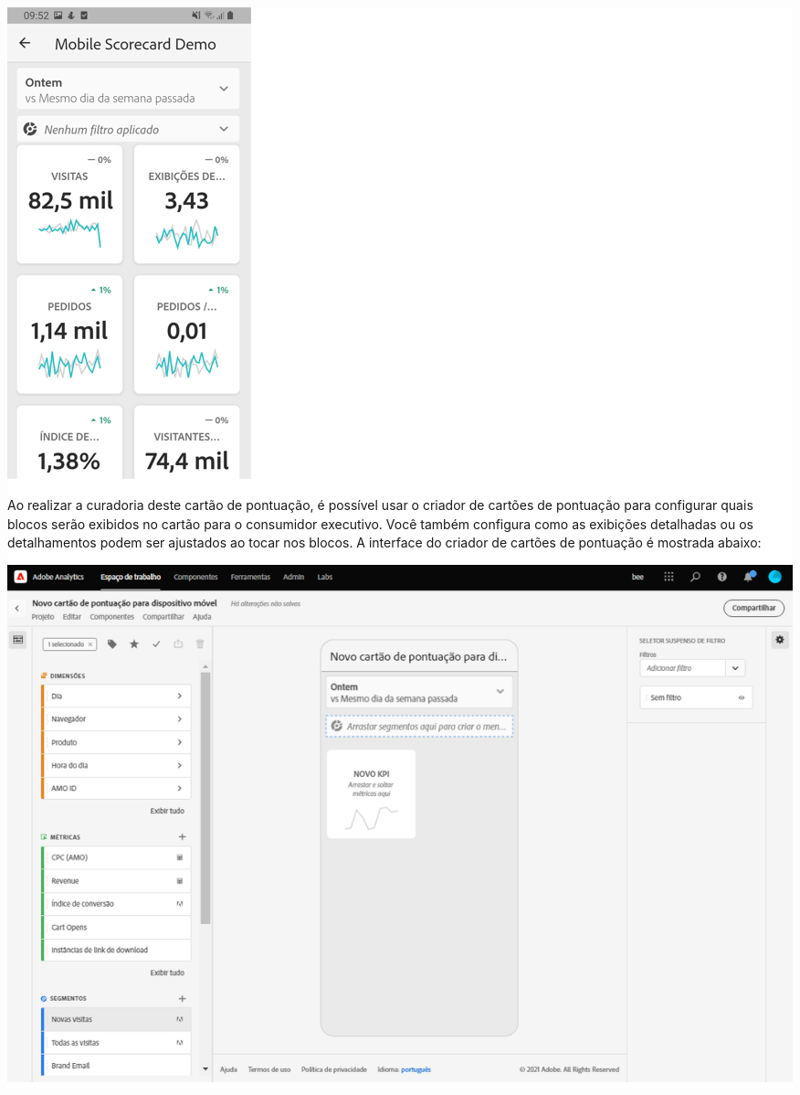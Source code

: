 ![Exemplo de scorecard](assets/intro_scorecard.png)

Ao realizar a curadoria deste cartão de pontuação, é possível usar o criador de cartões de pontuação para configurar quais blocos serão exibidos no cartão para o consumidor executivo. Você também configura como as exibições detalhadas ou os detalhamentos podem ser ajustados ao tocar nos blocos. A interface do criador de cartões de pontuação é mostrada abaixo:

![Criador de cartões de pontuação](assets/scorecard_builder.png)
